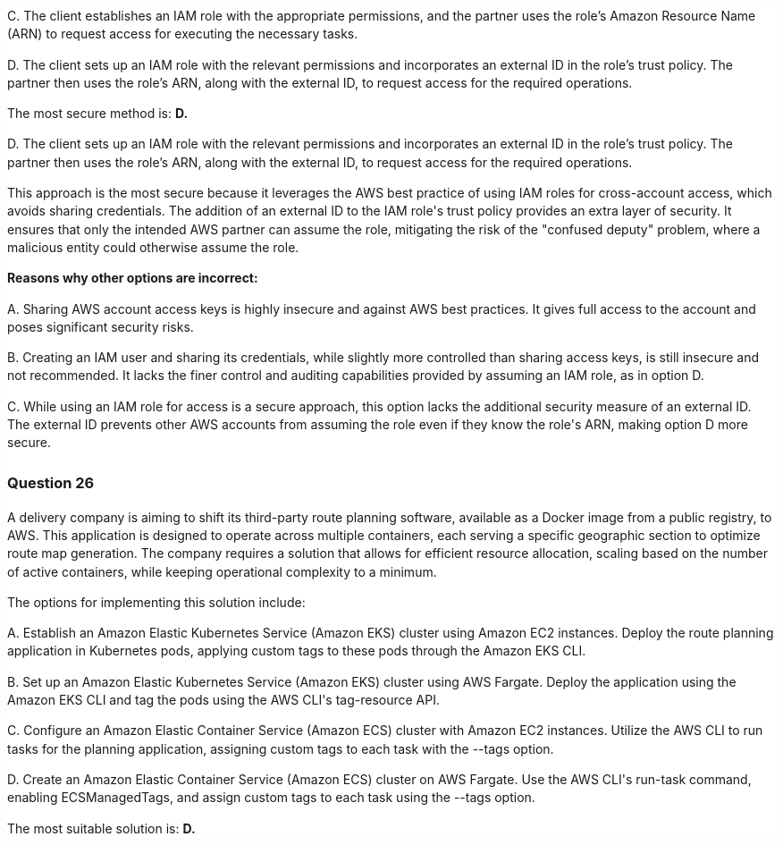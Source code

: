 C. The client establishes an IAM role with the appropriate permissions, and the partner uses the role’s Amazon Resource Name (ARN) to request access for executing the necessary tasks.

D. The client sets up an IAM role with the relevant permissions and incorporates an external ID in the role’s trust policy. The partner then uses the role’s ARN, along with the external ID, to request access for the required operations.

The most secure method is: **D.**

D. The client sets up an IAM role with the relevant permissions and incorporates an external ID in the role’s trust policy. The partner then uses the role’s ARN, along with the external ID, to request access for the required operations.

This approach is the most secure because it leverages the AWS best practice of using IAM roles for cross-account access, which avoids sharing credentials. The addition of an external ID to the IAM role's trust policy provides an extra layer of security. It ensures that only the intended AWS partner can assume the role, mitigating the risk of the "confused deputy" problem, where a malicious entity could otherwise assume the role.

**Reasons why other options are incorrect:**

A. Sharing AWS account access keys is highly insecure and against AWS best practices. It gives full access to the account and poses significant security risks.

B. Creating an IAM user and sharing its credentials, while slightly more controlled than sharing access keys, is still insecure and not recommended. It lacks the finer control and auditing capabilities provided by assuming an IAM role, as in option D.

C. While using an IAM role for access is a secure approach, this option lacks the additional security measure of an external ID. The external ID prevents other AWS accounts from assuming the role even if they know the role's ARN, making option D more secure.

### Question 26

A delivery company is aiming to shift its third-party route planning software, available as a Docker image from a public registry, to AWS. This application is designed to operate across multiple containers, each serving a specific geographic section to optimize route map generation. The company requires a solution that allows for efficient resource allocation, scaling based on the number of active containers, while keeping operational complexity to a minimum.

The options for implementing this solution include:

A. Establish an Amazon Elastic Kubernetes Service (Amazon EKS) cluster using Amazon EC2 instances. Deploy the route planning application in Kubernetes pods, applying custom tags to these pods through the Amazon EKS CLI.

B. Set up an Amazon Elastic Kubernetes Service (Amazon EKS) cluster using AWS Fargate. Deploy the application using the Amazon EKS CLI and tag the pods using the AWS CLI's tag-resource API.

C. Configure an Amazon Elastic Container Service (Amazon ECS) cluster with Amazon EC2 instances. Utilize the AWS CLI to run tasks for the planning application, assigning custom tags to each task with the --tags option.

D. Create an Amazon Elastic Container Service (Amazon ECS) cluster on AWS Fargate. Use the AWS CLI's run-task command, enabling ECSManagedTags, and assign custom tags to each task using the --tags option.

The most suitable solution is: **D.**
